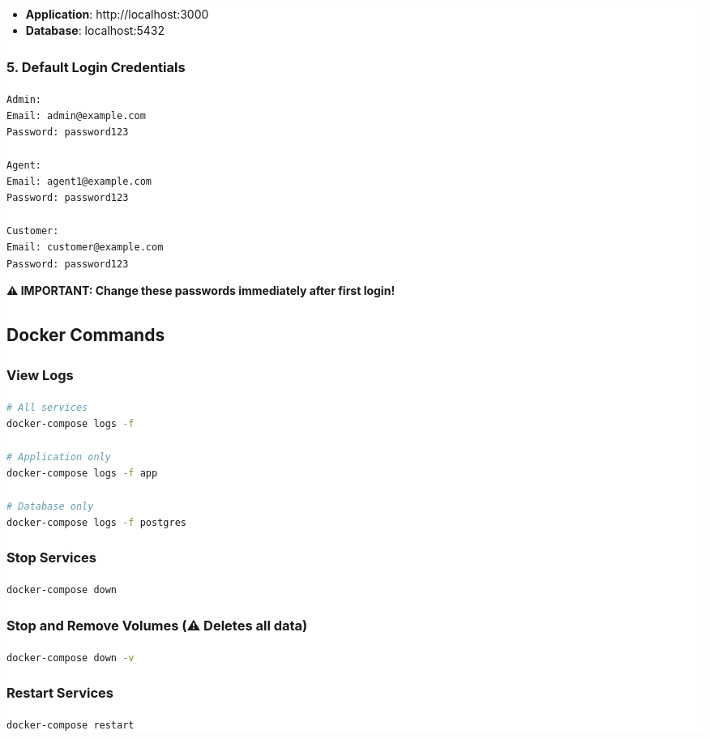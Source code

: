 - **Application**: http://localhost:3000
- **Database**: localhost:5432

### 5. Default Login Credentials

```
Admin:
Email: admin@example.com
Password: password123

Agent:
Email: agent1@example.com
Password: password123

Customer:
Email: customer@example.com
Password: password123
```

**⚠️ IMPORTANT: Change these passwords immediately after first login!**

## Docker Commands

### View Logs

```bash
# All services
docker-compose logs -f

# Application only
docker-compose logs -f app

# Database only
docker-compose logs -f postgres
```

### Stop Services

```bash
docker-compose down
```

### Stop and Remove Volumes (⚠️ Deletes all data)

```bash
docker-compose down -v
```

### Restart Services

```bash
docker-compose restart
```
